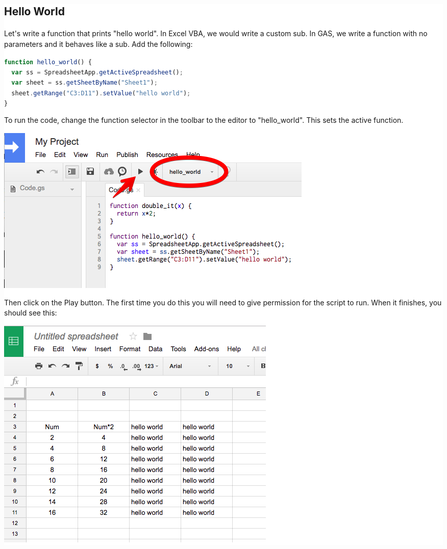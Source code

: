 ## Hello World

Let's write a function that prints "hello world". In Excel VBA, we would write a custom sub. In GAS, we write a function with no parameters and it behaves like a sub. Add the following:

```javascript
function hello_world() {
  var ss = SpreadsheetApp.getActiveSpreadsheet();
  var sheet = ss.getSheetByName("Sheet1"); 
  sheet.getRange("C3:D11").setValue("hello world");
}
```

To run the code, change the function selector in the toolbar to the editor to "hello_world". This sets the active function.

![hello_world_1.png](images/hello_world_1.png)

Then click on the Play button. The first time you do this you will need to give permission for the script to run. When it finishes, you should see this:

![hello_world_2.png](images/hello_world_2.png)
